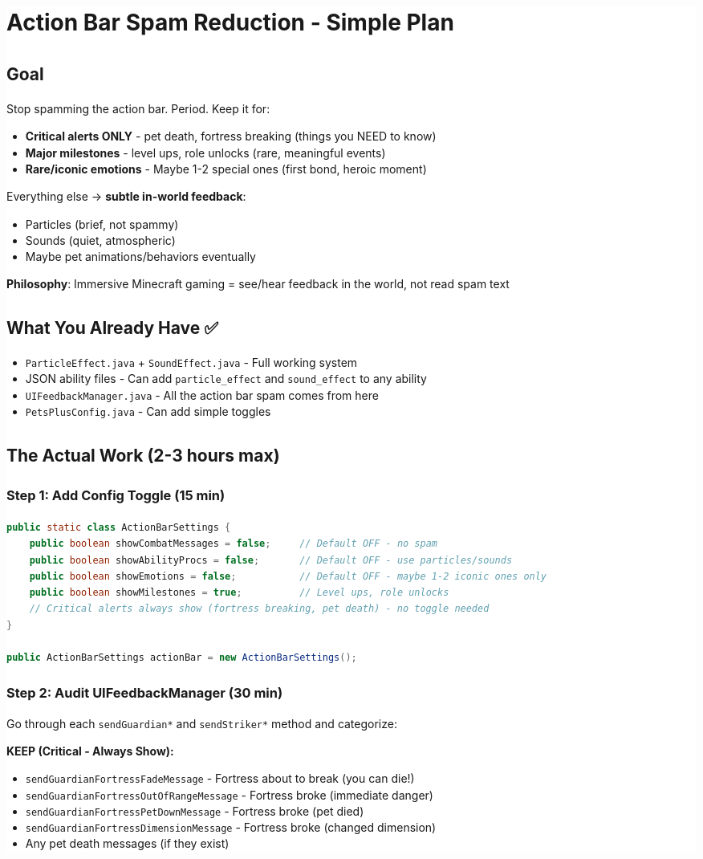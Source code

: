 # Action Bar Spam Reduction - Simple Plan

## Goal

Stop spamming the action bar. Period. Keep it for:

- **Critical alerts ONLY** - pet death, fortress breaking (things you NEED to know)
- **Major milestones** - level ups, role unlocks (rare, meaningful events)
- **Rare/iconic emotions** - Maybe 1-2 special ones (first bond, heroic moment)

Everything else → **subtle in-world feedback**:
- Particles (brief, not spammy)
- Sounds (quiet, atmospheric)
- Maybe pet animations/behaviors eventually

**Philosophy**: Immersive Minecraft gaming = see/hear feedback in the world, not read spam text

## What You Already Have ✅

- `ParticleEffect.java` + `SoundEffect.java` - Full working system
- JSON ability files - Can add `particle_effect` and `sound_effect` to any ability
- `UIFeedbackManager.java` - All the action bar spam comes from here
- `PetsPlusConfig.java` - Can add simple toggles

## The Actual Work (2-3 hours max)

### Step 1: Add Config Toggle (15 min)

```java
public static class ActionBarSettings {
    public boolean showCombatMessages = false;     // Default OFF - no spam
    public boolean showAbilityProcs = false;       // Default OFF - use particles/sounds
    public boolean showEmotions = false;           // Default OFF - maybe 1-2 iconic ones only
    public boolean showMilestones = true;          // Level ups, role unlocks
    // Critical alerts always show (fortress breaking, pet death) - no toggle needed
}

public ActionBarSettings actionBar = new ActionBarSettings();
```

### Step 2: Audit UIFeedbackManager (30 min)

Go through each `sendGuardian*` and `sendStriker*` method and categorize:

**KEEP (Critical - Always Show):**

- `sendGuardianFortressFadeMessage` - Fortress about to break (you can die!)
- `sendGuardianFortressOutOfRangeMessage` - Fortress broke (immediate danger)
- `sendGuardianFortressPetDownMessage` - Fortress broke (pet died)
- `sendGuardianFortressDimensionMessage` - Fortress broke (changed dimension)
- Any pet death messages (if they exist)
